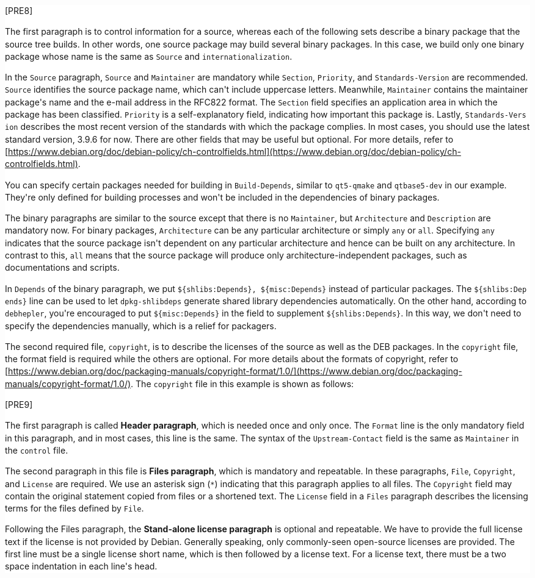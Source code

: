 [PRE8]

The first paragraph is to control information for a source, whereas each of the following sets describe a binary package that the source tree builds. In other words, one source package may build several binary packages. In this case, we build only one binary package whose name is the same as `Source` and `internationalization`.

In the `Source` paragraph, `Source` and `Maintainer` are mandatory while `Section`, `Priority`, and `Standards-Version` are recommended. `Source` identifies the source package name, which can't include uppercase letters. Meanwhile, `Maintainer` contains the maintainer package's name and the e-mail address in the RFC822 format. The `Section` field specifies an application area in which the package has been classified. `Priority` is a self-explanatory field, indicating how important this package is. Lastly, `Standards-Version` describes the most recent version of the standards with which the package complies. In most cases, you should use the latest standard version, 3.9.6 for now. There are other fields that may be useful but optional. For more details, refer to [https://www.debian.org/doc/debian-policy/ch-controlfields.html](https://www.debian.org/doc/debian-policy/ch-controlfields.html).

You can specify certain packages needed for building in `Build-Depends`, similar to `qt5-qmake` and `qtbase5-dev` in our example. They're only defined for building processes and won't be included in the dependencies of binary packages.

The binary paragraphs are similar to the source except that there is no `Maintainer`, but `Architecture` and `Description` are mandatory now. For binary packages, `Architecture` can be any particular architecture or simply `any` or `all`. Specifying `any` indicates that the source package isn't dependent on any particular architecture and hence can be built on any architecture. In contrast to this, `all` means that the source package will produce only architecture-independent packages, such as documentations and scripts.

In `Depends` of the binary paragraph, we put `${shlibs:Depends}, ${misc:Depends}` instead of particular packages. The `${shlibs:Depends}` line can be used to let `dpkg-shlibdeps` generate shared library dependencies automatically. On the other hand, according to `debhepler`, you're encouraged to put `${misc:Depends}` in the field to supplement `${shlibs:Depends}`. In this way, we don't need to specify the dependencies manually, which is a relief for packagers.

The second required file, `copyright`, is to describe the licenses of the source as well as the DEB packages. In the `copyright` file, the format field is required while the others are optional. For more details about the formats of copyright, refer to [https://www.debian.org/doc/packaging-manuals/copyright-format/1.0/](https://www.debian.org/doc/packaging-manuals/copyright-format/1.0/). The `copyright` file in this example is shown as follows:

[PRE9]

The first paragraph is called **Header paragraph**, which is needed once and only once. The `Format` line is the only mandatory field in this paragraph, and in most cases, this line is the same. The syntax of the `Upstream-Contact` field is the same as `Maintainer` in the `control` file.

The second paragraph in this file is **Files paragraph**, which is mandatory and repeatable. In these paragraphs, `File`, `Copyright`, and `License` are required. We use an asterisk sign (`*`) indicating that this paragraph applies to all files. The `Copyright` field may contain the original statement copied from files or a shortened text. The `License` field in a `Files` paragraph describes the licensing terms for the files defined by `File`.

Following the Files paragraph, the **Stand-alone license paragraph** is optional and repeatable. We have to provide the full license text if the license is not provided by Debian. Generally speaking, only commonly-seen open-source licenses are provided. The first line must be a single license short name, which is then followed by a license text. For a license text, there must be a two space indentation in each line's head.
